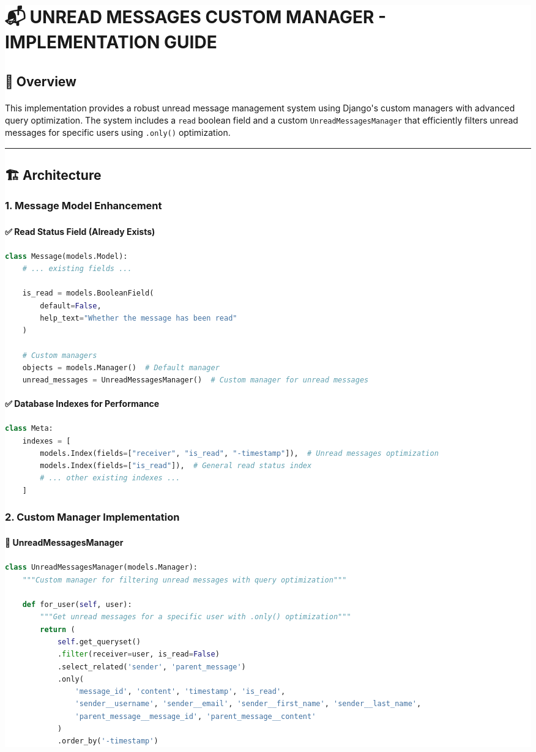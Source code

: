 # 📬 **UNREAD MESSAGES CUSTOM MANAGER - IMPLEMENTATION GUIDE**

## 🎯 **Overview**

This implementation provides a robust unread message management system using Django's custom managers with advanced query optimization. The system includes a `read` boolean field and a custom `UnreadMessagesManager` that efficiently filters unread messages for specific users using `.only()` optimization.

---

## 🏗️ **Architecture**

### **1. Message Model Enhancement**

#### **✅ Read Status Field (Already Exists)**

```python
class Message(models.Model):
    # ... existing fields ...

    is_read = models.BooleanField(
        default=False,
        help_text="Whether the message has been read"
    )

    # Custom managers
    objects = models.Manager()  # Default manager
    unread_messages = UnreadMessagesManager()  # Custom manager for unread messages
```

#### **✅ Database Indexes for Performance**

```python
class Meta:
    indexes = [
        models.Index(fields=["receiver", "is_read", "-timestamp"]),  # Unread messages optimization
        models.Index(fields=["is_read"]),  # General read status index
        # ... other existing indexes ...
    ]
```

### **2. Custom Manager Implementation**

#### **🔧 UnreadMessagesManager**

```python
class UnreadMessagesManager(models.Manager):
    """Custom manager for filtering unread messages with query optimization"""

    def for_user(self, user):
        """Get unread messages for a specific user with .only() optimization"""
        return (
            self.get_queryset()
            .filter(receiver=user, is_read=False)
            .select_related('sender', 'parent_message')
            .only(
                'message_id', 'content', 'timestamp', 'is_read',
                'sender__username', 'sender__email', 'sender__first_name', 'sender__last_name',
                'parent_message__message_id', 'parent_message__content'
            )
            .order_by('-timestamp')
```